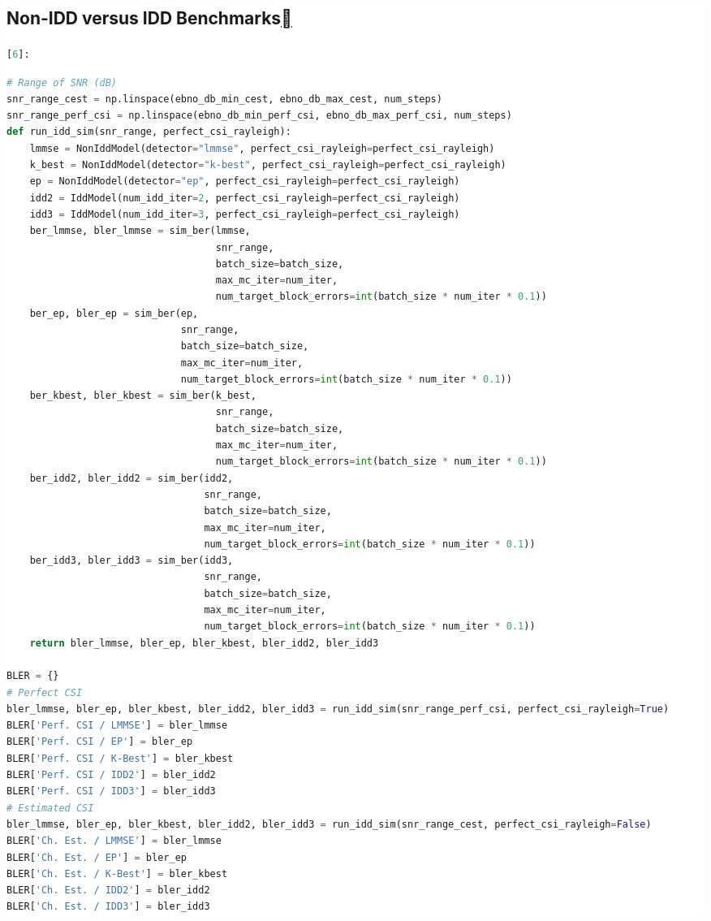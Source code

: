 ## Non-IDD versus IDD Benchmarks<a class="headerlink" href="https://nvlabs.github.io/sionna/examples/Introduction_to_Iterative_Detection_and_Decoding.html#Non-IDD-versus-IDD-Benchmarks" title="Permalink to this headline"></a>

```python
[6]:
```

```python
# Range of SNR (dB)
snr_range_cest = np.linspace(ebno_db_min_cest, ebno_db_max_cest, num_steps)
snr_range_perf_csi = np.linspace(ebno_db_min_perf_csi, ebno_db_max_perf_csi, num_steps)
def run_idd_sim(snr_range, perfect_csi_rayleigh):
    lmmse = NonIddModel(detector="lmmse", perfect_csi_rayleigh=perfect_csi_rayleigh)
    k_best = NonIddModel(detector="k-best", perfect_csi_rayleigh=perfect_csi_rayleigh)
    ep = NonIddModel(detector="ep", perfect_csi_rayleigh=perfect_csi_rayleigh)
    idd2 = IddModel(num_idd_iter=2, perfect_csi_rayleigh=perfect_csi_rayleigh)
    idd3 = IddModel(num_idd_iter=3, perfect_csi_rayleigh=perfect_csi_rayleigh)
    ber_lmmse, bler_lmmse = sim_ber(lmmse,
                                    snr_range,
                                    batch_size=batch_size,
                                    max_mc_iter=num_iter,
                                    num_target_block_errors=int(batch_size * num_iter * 0.1))
    ber_ep, bler_ep = sim_ber(ep,
                              snr_range,
                              batch_size=batch_size,
                              max_mc_iter=num_iter,
                              num_target_block_errors=int(batch_size * num_iter * 0.1))
    ber_kbest, bler_kbest = sim_ber(k_best,
                                    snr_range,
                                    batch_size=batch_size,
                                    max_mc_iter=num_iter,
                                    num_target_block_errors=int(batch_size * num_iter * 0.1))
    ber_idd2, bler_idd2 = sim_ber(idd2,
                                  snr_range,
                                  batch_size=batch_size,
                                  max_mc_iter=num_iter,
                                  num_target_block_errors=int(batch_size * num_iter * 0.1))
    ber_idd3, bler_idd3 = sim_ber(idd3,
                                  snr_range,
                                  batch_size=batch_size,
                                  max_mc_iter=num_iter,
                                  num_target_block_errors=int(batch_size * num_iter * 0.1))
    return bler_lmmse, bler_ep, bler_kbest, bler_idd2, bler_idd3

BLER = {}
# Perfect CSI
bler_lmmse, bler_ep, bler_kbest, bler_idd2, bler_idd3 = run_idd_sim(snr_range_perf_csi, perfect_csi_rayleigh=True)
BLER['Perf. CSI / LMMSE'] = bler_lmmse
BLER['Perf. CSI / EP'] = bler_ep
BLER['Perf. CSI / K-Best'] = bler_kbest
BLER['Perf. CSI / IDD2'] = bler_idd2
BLER['Perf. CSI / IDD3'] = bler_idd3
# Estimated CSI
bler_lmmse, bler_ep, bler_kbest, bler_idd2, bler_idd3 = run_idd_sim(snr_range_cest, perfect_csi_rayleigh=False)
BLER['Ch. Est. / LMMSE'] = bler_lmmse
BLER['Ch. Est. / EP'] = bler_ep
BLER['Ch. Est. / K-Best'] = bler_kbest
BLER['Ch. Est. / IDD2'] = bler_idd2
BLER['Ch. Est. / IDD3'] = bler_idd3
```
